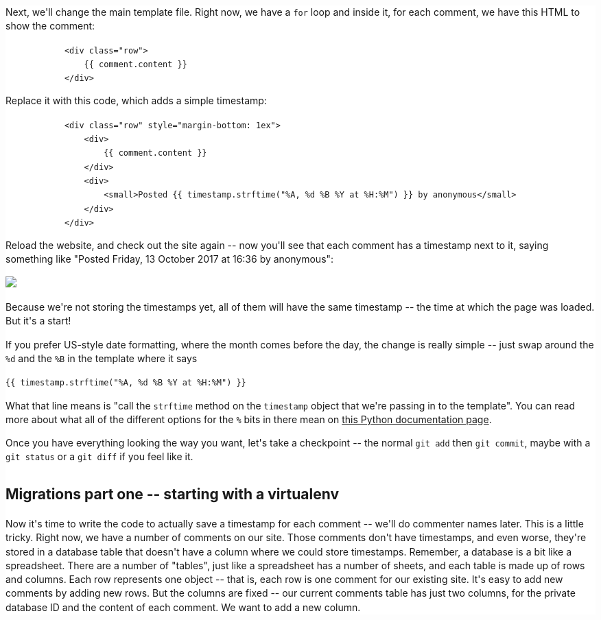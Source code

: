 Next, we'll change the main template file.  Right now, we have a `for` loop and inside it, for each comment, we have this HTML
to show the comment:

                <div class="row">
                    {{ comment.content }}
                </div>

Replace it with this code, which adds a simple timestamp:

                <div class="row" style="margin-bottom: 1ex">
                    <div>
                        {{ comment.content }}
                    </div>
                    <div>
                        <small>Posted {{ timestamp.strftime("%A, %d %B %Y at %H:%M") }} by anonymous</small>
                    </div>
                </div>

Reload the website, and check out the site again -- now you'll see that each comment has a timestamp next to it, saying something
like "Posted Friday, 13 October 2017 at 16:36 by anonymous":

<img width="500" src="/static/images/flask-tutorial-with-initial-comment-times.png">

Because we're not storing the timestamps yet, all of
them will have the same timestamp -- the time at which the page was loaded.  But it's a start!

If you prefer US-style date formatting, where the month comes before the day, the change is really simple --
just swap around the `%d` and the `%B` in the template where it says

    {{ timestamp.strftime("%A, %d %B %Y at %H:%M") }}

What that line means is "call the `strftime` method on the `timestamp` object that we're passing in to the
template".  You can read more about what all of the different options for the `%` bits in there mean on
[this Python documentation page](https://docs.python.org/3/library/time.html#time.strftime).

Once you have everything looking the way you want, let's take a checkpoint -- the normal `git add` then `git commit`,
maybe with a `git status` or a `git diff` if you feel like it.


## Migrations part one -- starting with a virtualenv

Now it's time to write the code to actually save a timestamp for each comment -- we'll do commenter names later.  This is a
little tricky.  Right now, we have a number of comments on our site.  Those comments don't have timestamps,
and even worse, they're stored in a database table that doesn't have a column where we could store timestamps.
Remember, a database is a bit like a spreadsheet.  There are a number of "tables", just like a spreadsheet has
a number of sheets, and each table is made up of rows and columns.   Each row represents one object -- that is,
each row is one comment for our existing site.   It's easy to add new comments by adding new rows.
But the columns are fixed -- our current comments table has just two columns, for the private database ID and the content of
each comment.  We want to add a new column.
